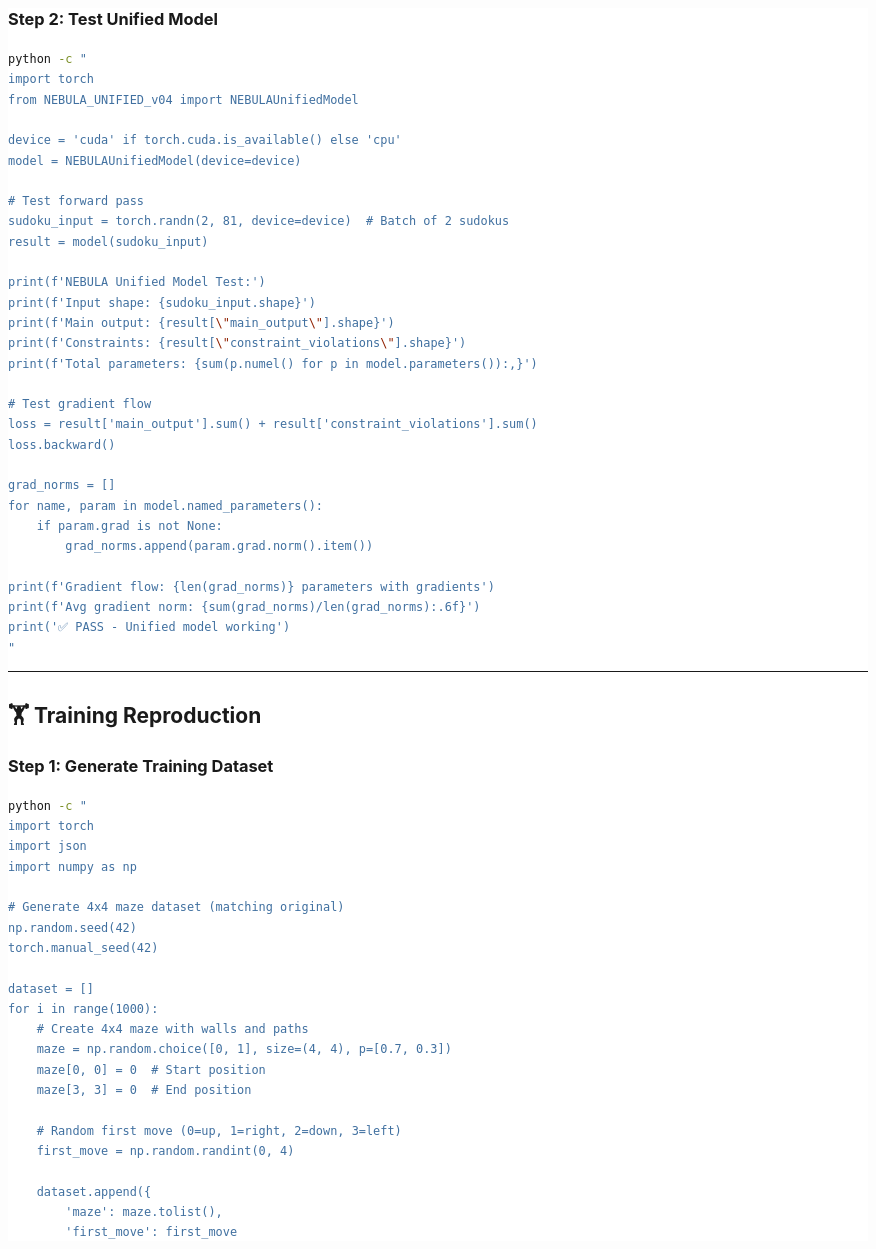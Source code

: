 ### Step 2: Test Unified Model

```bash
python -c "
import torch
from NEBULA_UNIFIED_v04 import NEBULAUnifiedModel

device = 'cuda' if torch.cuda.is_available() else 'cpu'
model = NEBULAUnifiedModel(device=device)

# Test forward pass
sudoku_input = torch.randn(2, 81, device=device)  # Batch of 2 sudokus
result = model(sudoku_input)

print(f'NEBULA Unified Model Test:')
print(f'Input shape: {sudoku_input.shape}')
print(f'Main output: {result[\"main_output\"].shape}')
print(f'Constraints: {result[\"constraint_violations\"].shape}')
print(f'Total parameters: {sum(p.numel() for p in model.parameters()):,}')

# Test gradient flow
loss = result['main_output'].sum() + result['constraint_violations'].sum()
loss.backward()

grad_norms = []
for name, param in model.named_parameters():
    if param.grad is not None:
        grad_norms.append(param.grad.norm().item())

print(f'Gradient flow: {len(grad_norms)} parameters with gradients')
print(f'Avg gradient norm: {sum(grad_norms)/len(grad_norms):.6f}')
print('✅ PASS - Unified model working')
"
```

---

## 🏋️ Training Reproduction

### Step 1: Generate Training Dataset

```bash
python -c "
import torch
import json
import numpy as np

# Generate 4x4 maze dataset (matching original)
np.random.seed(42)
torch.manual_seed(42)

dataset = []
for i in range(1000):
    # Create 4x4 maze with walls and paths
    maze = np.random.choice([0, 1], size=(4, 4), p=[0.7, 0.3])
    maze[0, 0] = 0  # Start position
    maze[3, 3] = 0  # End position
    
    # Random first move (0=up, 1=right, 2=down, 3=left)
    first_move = np.random.randint(0, 4)
    
    dataset.append({
        'maze': maze.tolist(),
        'first_move': first_move
```